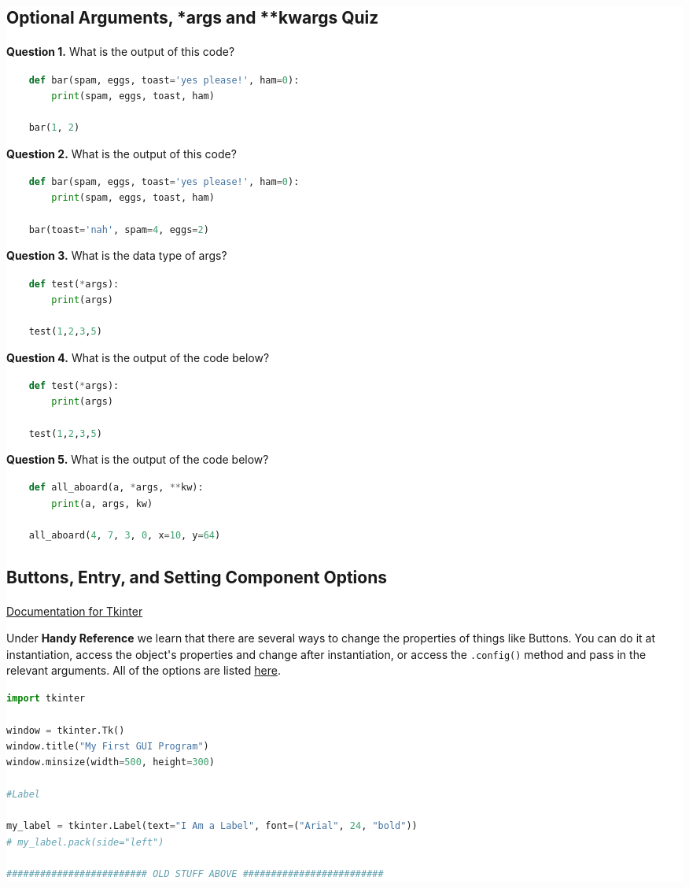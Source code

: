 ## Optional Arguments, *args and **kwargs Quiz

**Question 1.** What is the output of this code?

```py
    def bar(spam, eggs, toast='yes please!', ham=0):
        print(spam, eggs, toast, ham)
     
    bar(1, 2)
```

**Question 2.** What is the output of this code?

```py
    def bar(spam, eggs, toast='yes please!', ham=0):
        print(spam, eggs, toast, ham)
     
    bar(toast='nah', spam=4, eggs=2)
```

**Question 3.** What is the data type of args?

```py
    def test(*args):
        print(args)
     
    test(1,2,3,5)
```

**Question 4.** What is the output of the code below?

```py
    def test(*args):
        print(args)
     
    test(1,2,3,5)
```

**Question 5.** What is the output of the code below?

```py
    def all_aboard(a, *args, **kw): 
        print(a, args, kw)
     
    all_aboard(4, 7, 3, 0, x=10, y=64)
```
## Buttons, Entry, and Setting Component Options

[Documentation for Tkinter](docs.python.org/3/library/tkinter.html)

Under **Handy Reference** we learn that there are several ways to change the properties of things like Buttons. You can do it at instantiation, access the object's properties and change after instantiation, or access the `.config()` method and pass in the relevant arguments. All of the options are listed [here](tcl.tk/man/tcl8.6/TkCmd/label.htm).

```py
import tkinter

window = tkinter.Tk()
window.title("My First GUI Program")
window.minsize(width=500, height=300)

#Label

my_label = tkinter.Label(text="I Am a Label", font=("Arial", 24, "bold"))
# my_label.pack(side="left")

######################### OLD STUFF ABOVE #########################

```